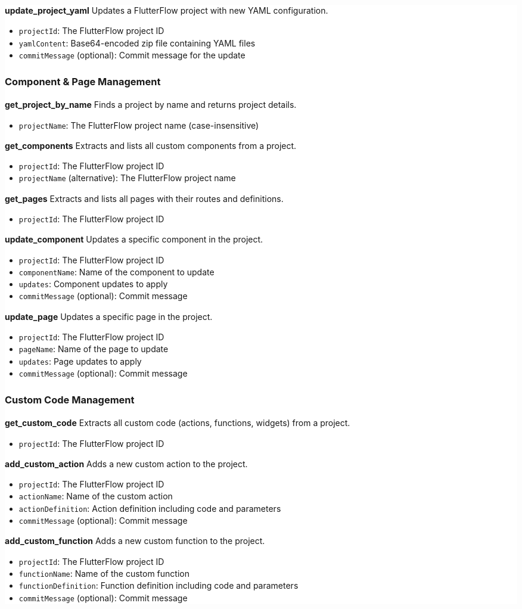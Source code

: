 **update_project_yaml**
Updates a FlutterFlow project with new YAML configuration.
- `projectId`: The FlutterFlow project ID  
- `yamlContent`: Base64-encoded zip file containing YAML files
- `commitMessage` (optional): Commit message for the update

### Component & Page Management

**get_project_by_name**
Finds a project by name and returns project details.
- `projectName`: The FlutterFlow project name (case-insensitive)

**get_components**
Extracts and lists all custom components from a project.
- `projectId`: The FlutterFlow project ID
- `projectName` (alternative): The FlutterFlow project name

**get_pages**
Extracts and lists all pages with their routes and definitions.
- `projectId`: The FlutterFlow project ID

**update_component**
Updates a specific component in the project.
- `projectId`: The FlutterFlow project ID
- `componentName`: Name of the component to update
- `updates`: Component updates to apply
- `commitMessage` (optional): Commit message

**update_page**
Updates a specific page in the project.
- `projectId`: The FlutterFlow project ID
- `pageName`: Name of the page to update
- `updates`: Page updates to apply
- `commitMessage` (optional): Commit message

### Custom Code Management

**get_custom_code**
Extracts all custom code (actions, functions, widgets) from a project.
- `projectId`: The FlutterFlow project ID

**add_custom_action**
Adds a new custom action to the project.
- `projectId`: The FlutterFlow project ID
- `actionName`: Name of the custom action
- `actionDefinition`: Action definition including code and parameters
- `commitMessage` (optional): Commit message

**add_custom_function**
Adds a new custom function to the project.
- `projectId`: The FlutterFlow project ID
- `functionName`: Name of the custom function
- `functionDefinition`: Function definition including code and parameters
- `commitMessage` (optional): Commit message
